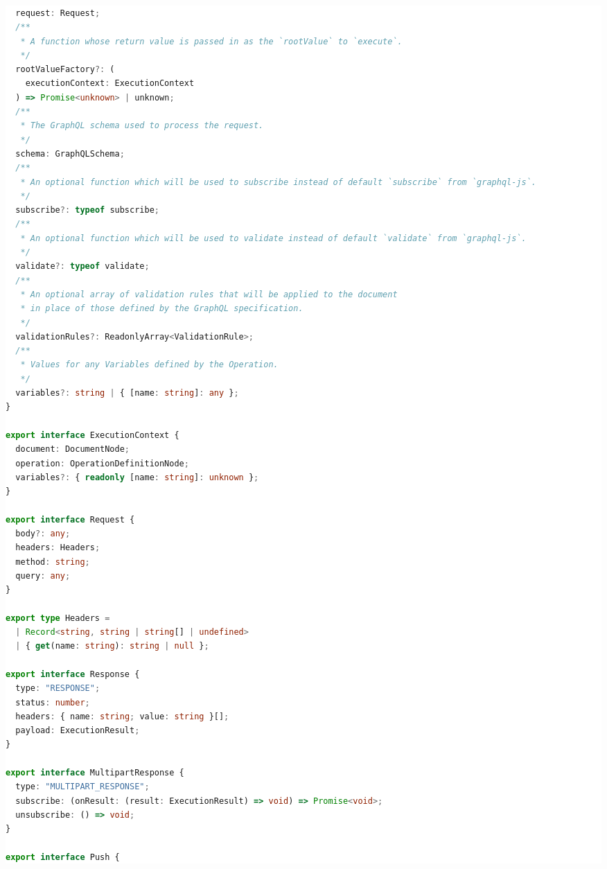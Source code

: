 ```ts
  request: Request;
  /**
   * A function whose return value is passed in as the `rootValue` to `execute`.
   */
  rootValueFactory?: (
    executionContext: ExecutionContext
  ) => Promise<unknown> | unknown;
  /**
   * The GraphQL schema used to process the request.
   */
  schema: GraphQLSchema;
  /**
   * An optional function which will be used to subscribe instead of default `subscribe` from `graphql-js`.
   */
  subscribe?: typeof subscribe;
  /**
   * An optional function which will be used to validate instead of default `validate` from `graphql-js`.
   */
  validate?: typeof validate;
  /**
   * An optional array of validation rules that will be applied to the document
   * in place of those defined by the GraphQL specification.
   */
  validationRules?: ReadonlyArray<ValidationRule>;
  /**
   * Values for any Variables defined by the Operation.
   */
  variables?: string | { [name: string]: any };
}

export interface ExecutionContext {
  document: DocumentNode;
  operation: OperationDefinitionNode;
  variables?: { readonly [name: string]: unknown };
}

export interface Request {
  body?: any;
  headers: Headers;
  method: string;
  query: any;
}

export type Headers =
  | Record<string, string | string[] | undefined>
  | { get(name: string): string | null };

export interface Response {
  type: "RESPONSE";
  status: number;
  headers: { name: string; value: string }[];
  payload: ExecutionResult;
}

export interface MultipartResponse {
  type: "MULTIPART_RESPONSE";
  subscribe: (onResult: (result: ExecutionResult) => void) => Promise<void>;
  unsubscribe: () => void;
}

export interface Push {
```